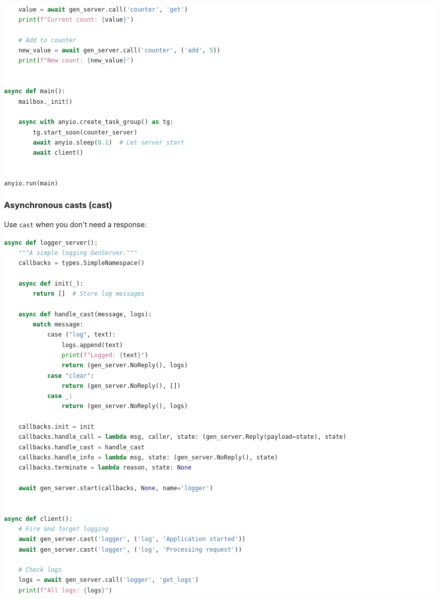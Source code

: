 ```python
    value = await gen_server.call('counter', 'get')
    print(f"Current count: {value}")
    
    # Add to counter
    new_value = await gen_server.call('counter', ('add', 5))
    print(f"New count: {new_value}")


async def main():
    mailbox._init()
    
    async with anyio.create_task_group() as tg:
        tg.start_soon(counter_server)
        await anyio.sleep(0.1)  # Let server start
        await client()


anyio.run(main)
```

### Asynchronous casts (cast)

Use `cast` when you don't need a response:

```python
async def logger_server():
    """A simple logging GenServer."""
    callbacks = types.SimpleNamespace()
    
    async def init(_):
        return []  # Store log messages
    
    async def handle_cast(message, logs):
        match message:
            case ("log", text):
                logs.append(text)
                print(f"Logged: {text}")
                return (gen_server.NoReply(), logs)
            case "clear":
                return (gen_server.NoReply(), [])
            case _:
                return (gen_server.NoReply(), logs)
    
    callbacks.init = init
    callbacks.handle_call = lambda msg, caller, state: (gen_server.Reply(payload=state), state)
    callbacks.handle_cast = handle_cast
    callbacks.handle_info = lambda msg, state: (gen_server.NoReply(), state)
    callbacks.terminate = lambda reason, state: None
    
    await gen_server.start(callbacks, None, name='logger')


async def client():
    # Fire and forget logging
    await gen_server.cast('logger', ('log', 'Application started'))
    await gen_server.cast('logger', ('log', 'Processing request'))
    
    # Check logs
    logs = await gen_server.call('logger', 'get_logs')
    print(f"All logs: {logs}")
```
